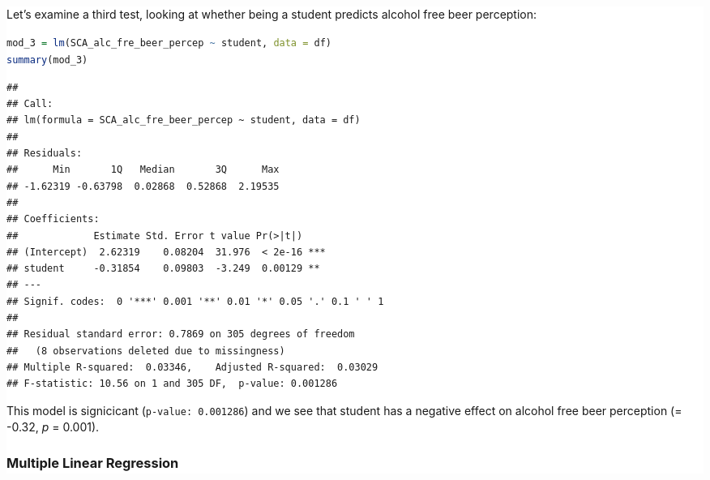 Let’s examine a third test, looking at whether being a student predicts
alcohol free beer perception:

``` r
mod_3 = lm(SCA_alc_fre_beer_percep ~ student, data = df)
summary(mod_3)
```

    ## 
    ## Call:
    ## lm(formula = SCA_alc_fre_beer_percep ~ student, data = df)
    ## 
    ## Residuals:
    ##      Min       1Q   Median       3Q      Max 
    ## -1.62319 -0.63798  0.02868  0.52868  2.19535 
    ## 
    ## Coefficients:
    ##             Estimate Std. Error t value Pr(>|t|)    
    ## (Intercept)  2.62319    0.08204  31.976  < 2e-16 ***
    ## student     -0.31854    0.09803  -3.249  0.00129 ** 
    ## ---
    ## Signif. codes:  0 '***' 0.001 '**' 0.01 '*' 0.05 '.' 0.1 ' ' 1
    ## 
    ## Residual standard error: 0.7869 on 305 degrees of freedom
    ##   (8 observations deleted due to missingness)
    ## Multiple R-squared:  0.03346,    Adjusted R-squared:  0.03029 
    ## F-statistic: 10.56 on 1 and 305 DF,  p-value: 0.001286

This model is signicicant (`p-value: 0.001286`) and we see that student
has a negative effect on alcohol free beer perception (= -0.32, *p* =
0.001).

### Multiple Linear Regression
